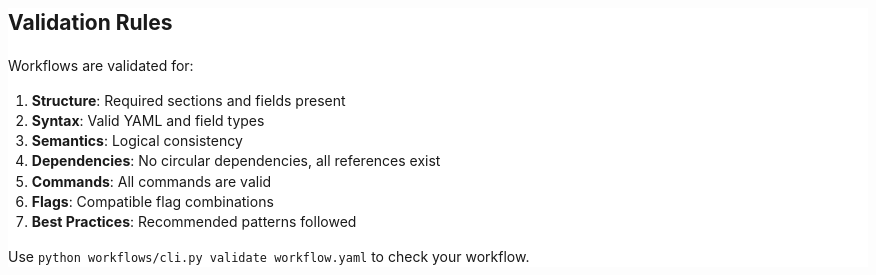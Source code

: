 ```yaml
```

## Validation Rules

Workflows are validated for:

1. **Structure**: Required sections and fields present
2. **Syntax**: Valid YAML and field types
3. **Semantics**: Logical consistency
4. **Dependencies**: No circular dependencies, all references exist
5. **Commands**: All commands are valid
6. **Flags**: Compatible flag combinations
7. **Best Practices**: Recommended patterns followed

Use `python workflows/cli.py validate workflow.yaml` to check your workflow.
